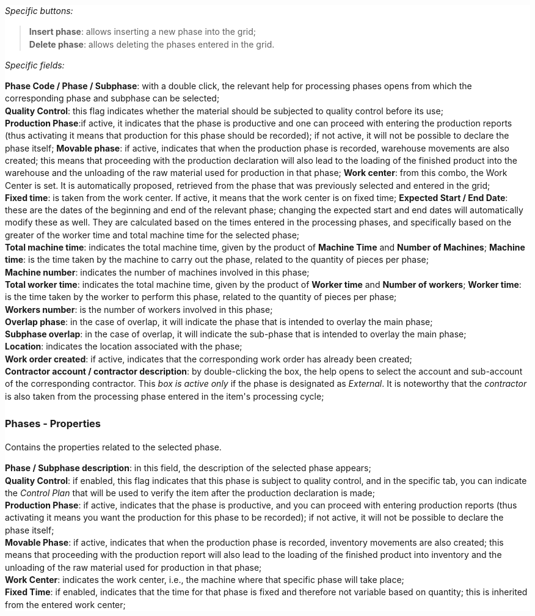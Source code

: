 *Specific buttons:*  
> **Insert phase**: allows inserting a new phase into the grid;  
> **Delete phase**: allows deleting the phases entered in the grid. 

*Specific fields:*

**Phase Code / Phase / Subphase**: with a double click, the relevant help for processing phases opens from which the corresponding phase and subphase can be selected;  
**Quality Control**: this flag indicates whether the material should be subjected to quality control before its use;  
**Production Phase**:if active, it indicates that the phase is productive and one can proceed with entering the production reports (thus activating it means that production for this phase should be recorded); if not active, it will not be possible to declare the phase itself;
**Movable phase**: if active, indicates that when the production phase is recorded, warehouse movements are also created; this means that proceeding with the production declaration will also lead to the loading of the finished product into the warehouse and the unloading of the raw material used for production in that phase;
**Work center**: from this combo, the Work Center is set. It is automatically proposed, retrieved from the phase that was previously selected and entered in the grid;  
**Fixed time**: is taken from the work center. If active, it means that the work center is on fixed time;
**Expected Start / End Date**: these are the dates of the beginning and end of the relevant phase; changing the expected start and end dates will automatically modify these as well. They are calculated based on the times entered in the processing phases, and specifically based on the greater of the worker time and total machine time for the selected phase;  
**Total machine time**: indicates the total machine time, given by the product of **Machine Time** and **Number of Machines**; **Machine time**: is the time taken by the machine to carry out the phase, related to the quantity of pieces per phase;  
**Machine number**: indicates the number of machines involved in this phase;  
**Total worker time**: indicates the total machine time, given by the product of **Worker time** and **Number of workers**;
**Worker time**: is the time taken by the worker to perform this phase, related to the quantity of pieces per phase;  
**Workers number**: is the number of workers involved in this phase;  
**Overlap phase**: in the case of overlap, it will indicate the phase that is intended to overlay the main phase;      
**Subphase overlap**: in the case of overlap, it will indicate the sub-phase that is intended to overlay the main phase;         
**Location**: indicates the location associated with the phase;       
**Work order created**: if active, indicates that the corresponding work order has already been created;       
**Contractor account / contractor description**: by double-clicking the box, the help opens to select the account and sub-account of the corresponding contractor. This *box is active only* if the phase is designated as *External*. It is noteworthy that the *contractor* is also taken from the processing phase entered in the item's processing cycle;  

### Phases - Properties 

Contains the properties related to the selected phase.

**Phase / Subphase description**: in this field, the description of the selected phase appears;  
**Quality Control**: if enabled, this flag indicates that this phase is subject to quality control, and in the specific tab, you can indicate the *Control Plan* that will be used to verify the item after the production declaration is made;     
**Production Phase**: if active, indicates that the phase is productive, and you can proceed with entering production reports (thus activating it means you want the production for this phase to be recorded); if not active, it will not be possible to declare the phase itself;         
**Movable Phase**: if active, indicates that when the production phase is recorded, inventory movements are also created; this means that proceeding with the production report will also lead to the loading of the finished product into inventory and the unloading of the raw material used for production in that phase;     
**Work Center**: indicates the work center, i.e., the machine where that specific phase will take place;     
**Fixed Time**: if enabled, indicates that the time for that phase is fixed and therefore not variable based on quantity; this is inherited from the entered work center;     